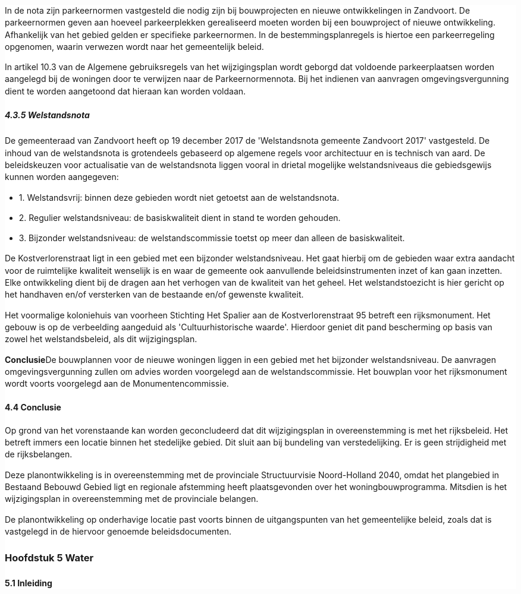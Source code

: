 In de nota zijn parkeernormen vastgesteld die nodig zijn bij bouwprojecten en nieuwe ontwikkelingen in Zandvoort. De parkeernormen geven aan hoeveel parkeerplekken gerealiseerd moeten worden bij een bouwproject of nieuwe ontwikkeling. Afhankelijk van het gebied gelden er specifieke parkeernormen. In de bestemmingsplanregels is hiertoe een parkeerregeling opgenomen, waarin verwezen wordt naar het gemeentelijk beleid.

In artikel 10\.3 van de Algemene gebruiksregels van het wijzigingsplan wordt geborgd dat voldoende parkeerplaatsen worden aangelegd bij de woningen door te verwijzen naar de Parkeernormennota. Bij het indienen van aanvragen omgevingsvergunning dient te worden aangetoond dat hieraan kan worden voldaan.

##### 4\.3\.5 Welstandsnota

De gemeenteraad van Zandvoort heeft op 19 december 2017 de 'Welstandsnota gemeente Zandvoort 2017' vastgesteld. De inhoud van de welstandsnota is grotendeels gebaseerd op algemene regels voor architectuur en is technisch van aard. De beleidskeuzen voor actualisatie van de welstandsnota liggen vooral in drietal mogelijke welstandsniveaus die gebiedsgewijs kunnen worden aangegeven:

* 1\. Welstandsvrij: binnen deze gebieden wordt niet getoetst aan de welstandsnota.

* 2\. Regulier welstandsniveau: de basiskwaliteit dient in stand te worden gehouden.

* 3\. Bijzonder welstandsniveau: de welstandscommissie toetst op meer dan alleen de basiskwaliteit.

De Kostverlorenstraat ligt in een gebied met een bijzonder welstandsniveau. Het gaat hierbij om de gebieden waar extra aandacht voor de ruimtelijke kwaliteit wenselijk is en waar de gemeente ook aanvullende beleidsinstrumenten inzet of kan gaan inzetten. Elke ontwikkeling dient bij de dragen aan het verhogen van de kwaliteit van het geheel. Het welstandstoezicht is hier gericht op het handhaven en/of versterken van de bestaande en/of gewenste kwaliteit.

Het voormalige koloniehuis van voorheen Stichting Het Spalier aan de Kostverlorenstraat 95 betreft een rijksmonument. Het gebouw is op de verbeelding aangeduid als 'Cultuurhistorische waarde'. Hierdoor geniet dit pand bescherming op basis van zowel het welstandsbeleid, als dit wijzigingsplan.

**Conclusie**De bouwplannen voor de nieuwe woningen liggen in een gebied met het bijzonder welstandsniveau. De aanvragen omgevingsvergunning zullen om advies worden voorgelegd aan de welstandscommissie. Het bouwplan voor het rijksmonument wordt voorts voorgelegd aan de Monumentencommissie.

#### 4\.4 Conclusie

Op grond van het vorenstaande kan worden geconcludeerd dat dit wijzigingsplan in overeenstemming is met het rijksbeleid. Het betreft immers een locatie binnen het stedelijke gebied. Dit sluit aan bij bundeling van verstedelijking. Er is geen strijdigheid met de rijksbelangen.

Deze planontwikkeling is in overeenstemming met de provinciale Structuurvisie Noord\-Holland 2040, omdat het plangebied in Bestaand Bebouwd Gebied ligt en regionale afstemming heeft plaatsgevonden over het woningbouwprogramma. Mitsdien is het wijzigingsplan in overeenstemming met de provinciale belangen.

De planontwikkeling op onderhavige locatie past voorts binnen de uitgangspunten van het gemeentelijke beleid, zoals dat is vastgelegd in de hiervoor genoemde beleidsdocumenten.

### Hoofdstuk 5 Water

#### 5\.1 Inleiding
